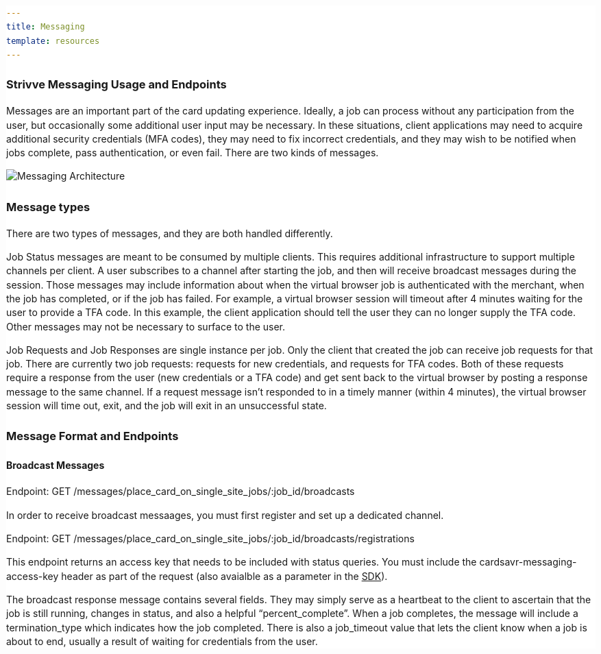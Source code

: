 ```yaml
---
title: Messaging
template: resources
---
```


### Strivve Messaging Usage and Endpoints
Messages are an important part of the card updating experience. Ideally, a job can process without any participation from the user, but occasionally some additional user input may be necessary. In these situations, client applications may need to acquire additional security credentials (MFA codes), they may need to fix incorrect credentials, and they may wish to be notified when jobs complete, pass authentication, or even fail.  There are two kinds of messages.

![Messaging Architecture](/images/7aba641-Messaging_Diagram.png "Messaging Architecture") 

### Message types
There are two types of messages, and they are both handled differently.

Job Status messages are meant to be consumed by multiple clients. This requires additional infrastructure to support multiple channels per client. A user subscribes to a channel after starting the job, and then will receive broadcast messages during the session. Those messages may include information about when the virtual browser job is authenticated with the merchant, when the job has completed, or if the job has failed. For example, a virtual browser session will timeout after 4 minutes waiting for the user to provide a TFA code. In this example, the client application should tell the user they can no longer supply the TFA code. Other messages may not be necessary to surface to the user.

Job Requests and Job Responses are single instance per job. Only the client that created the job can receive job requests for that job. There are currently two job requests: requests for new credentials, and requests for TFA codes. Both of these requests require a response from the user (new credentials or a TFA code) and get sent back to the virtual browser by posting a response message to the same channel. If a request message isn’t responded to in a timely manner (within 4 minutes), the virtual browser session will time out, exit, and the job will exit in an unsuccessful state.

### Message Format and Endpoints

#### Broadcast Messages
Endpoint: GET /messages/place\_card\_on\_single\_site\_jobs/:job\_id/broadcasts

In order to receive broadcast messaages, you must first register and set up a dedicated channel.

Endpoint: GET /messages/place\_card\_on\_single\_site\_jobs/:job\_id/broadcasts/registrations

This endpoint returns an access key that needs to be included with status queries.  You must include the cardsavr-messaging-access-key header as part of the request (also avaialble as a parameter in the [SDK](https://swch.github.io/slate)).

The broadcast response message contains several fields. They may simply serve as a heartbeat to the client to ascertain that the job is still running, changes in status, and also a helpful “percent\_complete”. When a job completes, the message will include a termination\_type which indicates how the job completed.  There is also a job_timeout value that lets the client know when a job is about to end, usually a result of waiting for credentials from the user.
